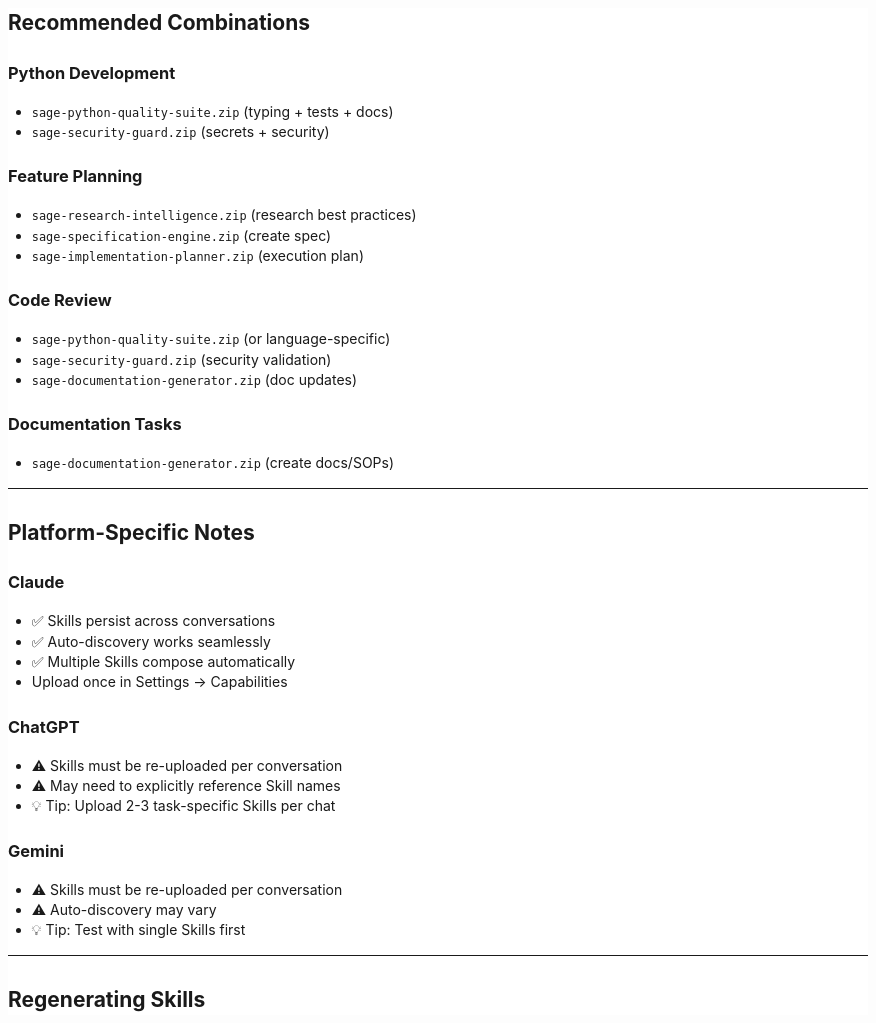 
## Recommended Combinations

### Python Development

- `sage-python-quality-suite.zip` (typing + tests + docs)
- `sage-security-guard.zip` (secrets + security)

### Feature Planning

- `sage-research-intelligence.zip` (research best practices)
- `sage-specification-engine.zip` (create spec)
- `sage-implementation-planner.zip` (execution plan)

### Code Review

- `sage-python-quality-suite.zip` (or language-specific)
- `sage-security-guard.zip` (security validation)
- `sage-documentation-generator.zip` (doc updates)

### Documentation Tasks

- `sage-documentation-generator.zip` (create docs/SOPs)

---

## Platform-Specific Notes

### Claude

- ✅ Skills persist across conversations
- ✅ Auto-discovery works seamlessly
- ✅ Multiple Skills compose automatically
- Upload once in Settings → Capabilities

### ChatGPT

- ⚠️ Skills must be re-uploaded per conversation
- ⚠️ May need to explicitly reference Skill names
- 💡 Tip: Upload 2-3 task-specific Skills per chat

### Gemini

- ⚠️ Skills must be re-uploaded per conversation
- ⚠️ Auto-discovery may vary
- 💡 Tip: Test with single Skills first

---

## Regenerating Skills
